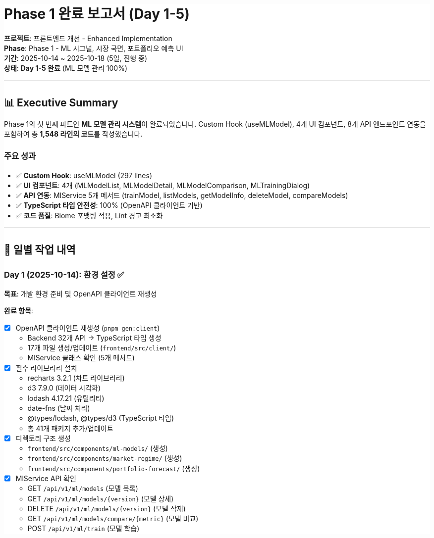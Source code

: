 # Phase 1 완료 보고서 (Day 1-5)

**프로젝트**: 프론트엔드 개선 - Enhanced Implementation  
**Phase**: Phase 1 - ML 시그널, 시장 국면, 포트폴리오 예측 UI  
**기간**: 2025-10-14 ~ 2025-10-18 (5일, 진행 중)  
**상태**: **Day 1-5 완료** (ML 모델 관리 100%)

---

## 📊 Executive Summary

Phase 1의 첫 번째 파트인 **ML 모델 관리 시스템**이 완료되었습니다. Custom Hook
(useMLModel), 4개 UI 컴포넌트, 8개 API 엔드포인트 연동을 포함하여 총 **1,548
라인의 코드**를 작성했습니다.

### 주요 성과

- ✅ **Custom Hook**: useMLModel (297 lines)
- ✅ **UI 컴포넌트**: 4개 (MLModelList, MLModelDetail, MLModelComparison,
  MLTrainingDialog)
- ✅ **API 연동**: MlService 5개 메서드 (trainModel, listModels, getModelInfo,
  deleteModel, compareModels)
- ✅ **TypeScript 타입 안전성**: 100% (OpenAPI 클라이언트 기반)
- ✅ **코드 품질**: Biome 포맷팅 적용, Lint 경고 최소화

---

## 📅 일별 작업 내역

### Day 1 (2025-10-14): 환경 설정 ✅

**목표**: 개발 환경 준비 및 OpenAPI 클라이언트 재생성

**완료 항목**:

- [x] OpenAPI 클라이언트 재생성 (`pnpm gen:client`)
  - Backend 32개 API → TypeScript 타입 생성
  - 17개 파일 생성/업데이트 (`frontend/src/client/`)
  - MlService 클래스 확인 (5개 메서드)
- [x] 필수 라이브러리 설치
  - recharts 3.2.1 (차트 라이브러리)
  - d3 7.9.0 (데이터 시각화)
  - lodash 4.17.21 (유틸리티)
  - date-fns (날짜 처리)
  - @types/lodash, @types/d3 (TypeScript 타입)
  - 총 41개 패키지 추가/업데이트
- [x] 디렉토리 구조 생성
  - `frontend/src/components/ml-models/` (생성)
  - `frontend/src/components/market-regime/` (생성)
  - `frontend/src/components/portfolio-forecast/` (생성)
- [x] MlService API 확인
  - GET `/api/v1/ml/models` (모델 목록)
  - GET `/api/v1/ml/models/{version}` (모델 상세)
  - DELETE `/api/v1/ml/models/{version}` (모델 삭제)
  - GET `/api/v1/ml/models/compare/{metric}` (모델 비교)
  - POST `/api/v1/ml/train` (모델 학습)
